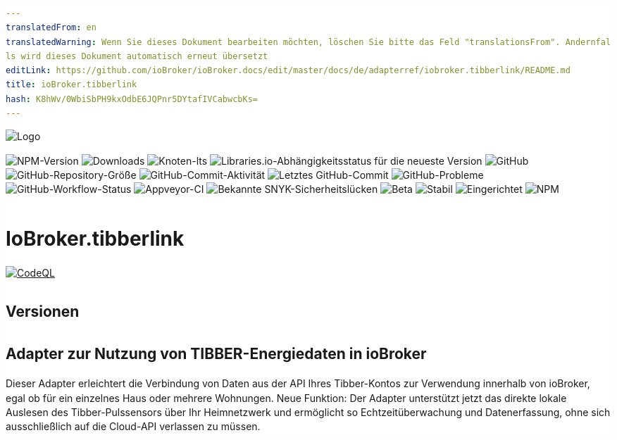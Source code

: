 ```yaml
---
translatedFrom: en
translatedWarning: Wenn Sie dieses Dokument bearbeiten möchten, löschen Sie bitte das Feld "translationsFrom". Andernfalls wird dieses Dokument automatisch erneut übersetzt
editLink: https://github.com/ioBroker/ioBroker.docs/edit/master/docs/de/adapterref/iobroker.tibberlink/README.md
title: ioBroker.tibberlink
hash: K8hWv/0WbiSbPH9kxOdbE6JQPnr5DYtafIVCabwcbKs=
---
```

![Logo](../../../en/adapterref/iobroker.tibberlink/admin/tibberlink.png)

![NPM-Version](https://img.shields.io/npm/v/iobroker.tibberlink?style=flat-square)
![Downloads](https://img.shields.io/npm/dm/iobroker.tibberlink?label=npm%20downloads&style=flat-square)
![Knoten-lts](https://img.shields.io/node/v-lts/iobroker.tibberlink?style=flat-square)
![Libraries.io-Abhängigkeitsstatus für die neueste Version](https://img.shields.io/librariesio/release/npm/iobroker.tibberlink?label=npm%20dependencies&style=flat-square)
![GitHub](https://img.shields.io/github/license/hombach/iobroker.tibberlink?style=flat-square)
![GitHub-Repository-Größe](https://img.shields.io/github/repo-size/hombach/iobroker.tibberlink?logo=github&style=flat-square)
![GitHub-Commit-Aktivität](https://img.shields.io/github/commit-activity/m/hombach/iobroker.tibberlink?logo=github&style=flat-square)
![Letztes GitHub-Commit](https://img.shields.io/github/last-commit/hombach/iobroker.tibberlink?logo=github&style=flat-square)
![GitHub-Probleme](https://img.shields.io/github/issues/hombach/iobroker.tibberlink?logo=github&style=flat-square)
![GitHub-Workflow-Status](https://img.shields.io/github/actions/workflow/status/hombach/iobroker.tibberlink/test-and-release.yml?branch=master&logo=github&style=flat-square)
![Appveyor-CI](https://ci.appveyor.com/api/projects/status/github/hombach/ioBroker.tibberlink?branch=master&svg=true)
![Bekannte SNYK-Sicherheitslücken](https://snyk.io/test/github/hombach/ioBroker.tibberlink/badge.svg)
![Beta](https://img.shields.io/npm/v/iobroker.tibberlink.svg?color=red&label=beta)
![Stabil](https://iobroker.live/badges/tibberlink-stable.svg)
![Eingerichtet](https://iobroker.live/badges/tibberlink-installed.svg)
![NPM](https://nodei.co/npm/iobroker.tibberlink.png?downloads=true)

# IoBroker.tibberlink
[![CodeQL](https://github.com/hombach/ioBroker.tibberlink/actions/workflows/codeql-analysis.yml/badge.svg)](https://github.com/hombach/ioBroker.tibberlink/actions/workflows/codeql-analysis.yml)

## Versionen
## Adapter zur Nutzung von TIBBER-Energiedaten in ioBroker
Dieser Adapter erleichtert die Verbindung von Daten aus der API Ihres Tibber-Kontos zur Verwendung innerhalb von ioBroker, egal ob für ein einzelnes Haus oder mehrere Wohnungen.
Neue Funktion: Der Adapter unterstützt jetzt das direkte lokale Auslesen des Tibber-Pulssensors über Ihr Heimnetzwerk und ermöglicht so Echtzeitüberwachung und Datenerfassung, ohne sich ausschließlich auf die Cloud-API verlassen zu müssen.
